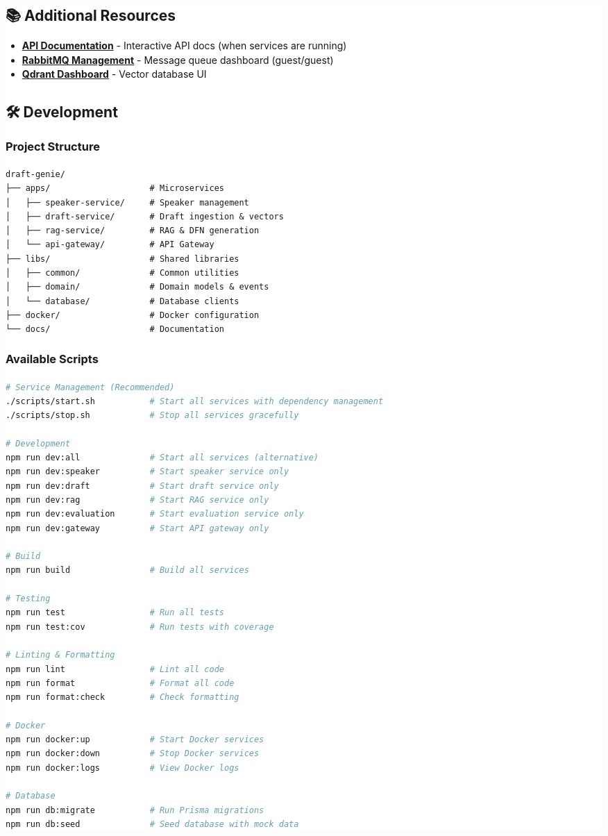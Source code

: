 ## 📚 Additional Resources

- **[API Documentation](http://localhost:3000/api/docs)** - Interactive API docs (when services are running)
- **[RabbitMQ Management](http://localhost:15672)** - Message queue dashboard (guest/guest)
- **[Qdrant Dashboard](http://localhost:6333/dashboard)** - Vector database UI

## 🛠️ Development

### Project Structure

```
draft-genie/
├── apps/                    # Microservices
│   ├── speaker-service/     # Speaker management
│   ├── draft-service/       # Draft ingestion & vectors
│   ├── rag-service/         # RAG & DFN generation
│   └── api-gateway/         # API Gateway
├── libs/                    # Shared libraries
│   ├── common/              # Common utilities
│   ├── domain/              # Domain models & events
│   └── database/            # Database clients
├── docker/                  # Docker configuration
└── docs/                    # Documentation
```

### Available Scripts

```bash
# Service Management (Recommended)
./scripts/start.sh           # Start all services with dependency management
./scripts/stop.sh            # Stop all services gracefully

# Development
npm run dev:all              # Start all services (alternative)
npm run dev:speaker          # Start speaker service only
npm run dev:draft            # Start draft service only
npm run dev:rag              # Start RAG service only
npm run dev:evaluation       # Start evaluation service only
npm run dev:gateway          # Start API gateway only

# Build
npm run build                # Build all services

# Testing
npm run test                 # Run all tests
npm run test:cov             # Run tests with coverage

# Linting & Formatting
npm run lint                 # Lint all code
npm run format               # Format all code
npm run format:check         # Check formatting

# Docker
npm run docker:up            # Start Docker services
npm run docker:down          # Stop Docker services
npm run docker:logs          # View Docker logs

# Database
npm run db:migrate           # Run Prisma migrations
npm run db:seed              # Seed database with mock data
```
